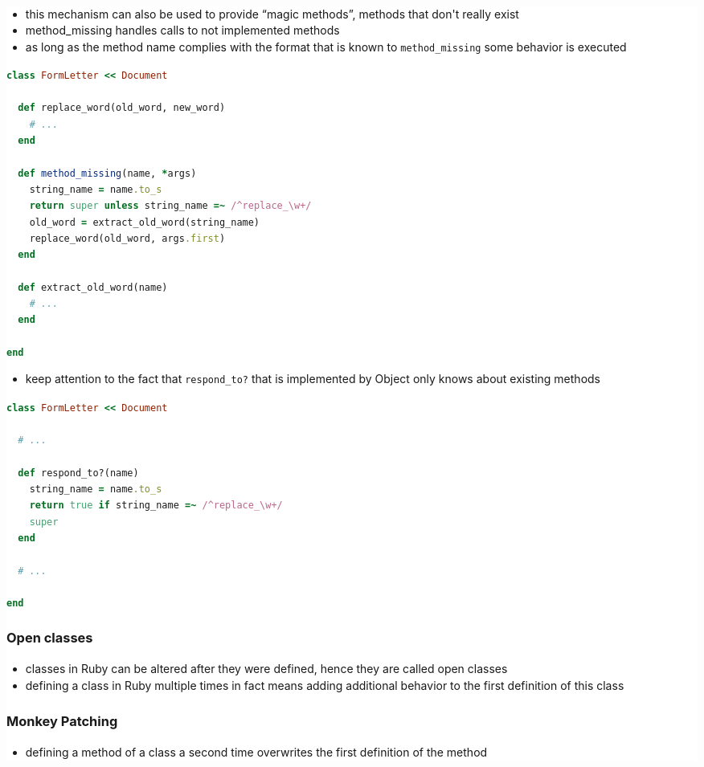 - this mechanism can also be used to provide “magic methods”, methods that don't really exist
- method_missing handles calls to not implemented methods
- as long as the method name complies with the format that is known to `method_missing` some behavior is executed

```ruby
class FormLetter << Document

  def replace_word(old_word, new_word)
    # ...
  end

  def method_missing(name, *args)
    string_name = name.to_s
    return super unless string_name =~ /^replace_\w+/
    old_word = extract_old_word(string_name)
    replace_word(old_word, args.first)
  end

  def extract_old_word(name)
    # ...
  end

end
```

- keep attention to the fact that `respond_to?` that is implemented by Object only knows about existing methods

```ruby
class FormLetter << Document

  # ...

  def respond_to?(name)
    string_name = name.to_s
    return true if string_name =~ /^replace_\w+/
    super
  end

  # ...

end
```

### Open classes

- classes in Ruby can be altered after they were defined, hence they are called open classes
- defining a class in Ruby multiple times in fact means adding additional behavior to the first definition of this class

### Monkey Patching

- defining a method of a class a second time overwrites the first definition of the method
